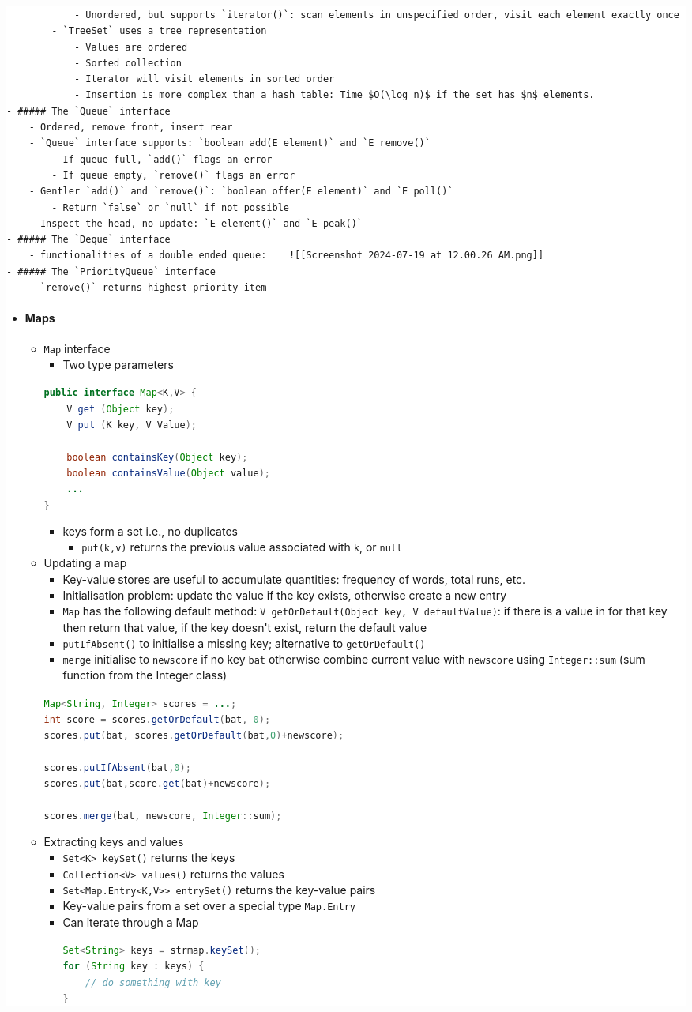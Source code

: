 				- Unordered, but supports `iterator()`: scan elements in unspecified order, visit each element exactly once
			- `TreeSet` uses a tree representation
				- Values are ordered
				- Sorted collection
				- Iterator will visit elements in sorted order
				- Insertion is more complex than a hash table: Time $O(\log n)$ if the set has $n$ elements.
	- ##### The `Queue` interface
		- Ordered, remove front, insert rear
		- `Queue` interface supports: `boolean add(E element)` and `E remove()`
			- If queue full, `add()` flags an error
			- If queue empty, `remove()` flags an error
		- Gentler `add()` and `remove()`: `boolean offer(E element)` and `E poll()`
			- Return `false` or `null` if not possible
		- Inspect the head, no update: `E element()` and `E peak()`
	- ##### The `Deque` interface
		- functionalities of a double ended queue:    ![[Screenshot 2024-07-19 at 12.00.26 AM.png]]
	- ##### The `PriorityQueue` interface
		- `remove()` returns highest priority item

- #### Maps
	- `Map` interface
		- Two type parameters
		```java
		public interface Map<K,V> {
			V get (Object key);
			V put (K key, V Value);
			
			boolean containsKey(Object key);
			boolean containsValue(Object value);
			...
		}
		```
		- keys form a set i.e., no duplicates
			- `put(k,v)` returns the previous value associated with `k`, or `null`
	- Updating a map
		- Key-value stores are useful to accumulate quantities: frequency of words, total runs, etc.
		- Initialisation problem: update the value if the key exists, otherwise create a new entry
		- `Map` has the following default method: `V getOrDefault(Object key, V defaultValue)`: if there is a value in for that key then return that value, if the key doesn't exist, return the default value
		- `putIfAbsent()` to initialise a missing key; alternative to `getOrDefault()`
		- `merge` initialise to `newscore` if no key `bat` otherwise combine current value with `newscore` using `Integer::sum` (sum function from the Integer class)
		```java
		Map<String, Integer> scores = ...;
		int score = scores.getOrDefault(bat, 0);
		scores.put(bat, scores.getOrDefault(bat,0)+newscore);
		
		scores.putIfAbsent(bat,0);
		scores.put(bat,score.get(bat)+newscore);
		
		scores.merge(bat, newscore, Integer::sum);
		```
	- Extracting keys and values
		- `Set<K> keySet()` returns the keys
		- `Collection<V> values()` returns the values
		- `Set<Map.Entry<K,V>> entrySet()` returns the key-value pairs
		- Key-value pairs from a set over a special type `Map.Entry`
		- Can iterate through a Map
			```java
			Set<String> keys = strmap.keySet();
			for (String key : keys) {
				// do something with key
			}
			```
